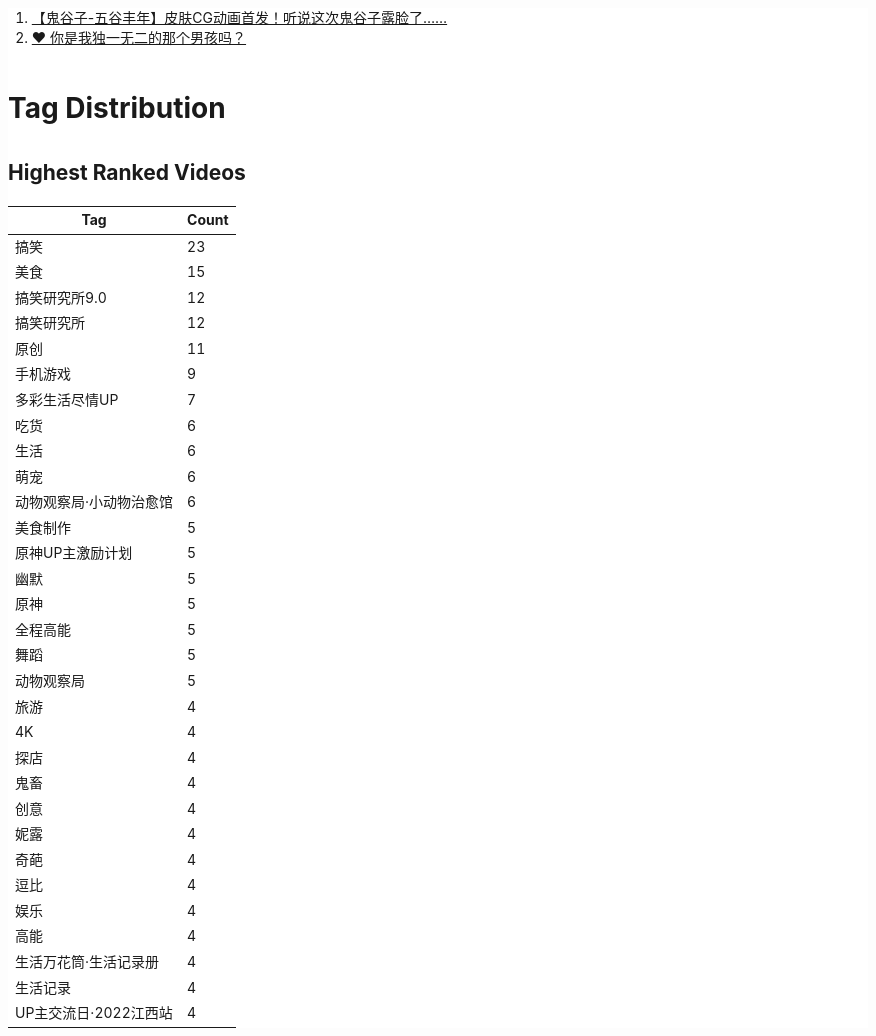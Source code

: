 1. [【鬼谷子-五谷丰年】皮肤CG动画首发！听说这次鬼谷子露脸了……](https://www.bilibili.com/video/BV15D4y1k7cc)
1. [❤  你是我独一无二的那个男孩吗？](https://www.bilibili.com/video/BV1xt4y1T7fJ)

# Tag Distribution
## Highest Ranked Videos


| Tag | Count |
| --- | --- |
| 搞笑 | 23 |
| 美食 | 15 |
| 搞笑研究所9.0 | 12 |
| 搞笑研究所 | 12 |
| 原创 | 11 |
| 手机游戏 | 9 |
| 多彩生活尽情UP | 7 |
| 吃货 | 6 |
| 生活 | 6 |
| 萌宠 | 6 |
| 动物观察局·小动物治愈馆 | 6 |
| 美食制作 | 5 |
| 原神UP主激励计划 | 5 |
| 幽默 | 5 |
| 原神 | 5 |
| 全程高能 | 5 |
| 舞蹈 | 5 |
| 动物观察局 | 5 |
| 旅游 | 4 |
| 4K | 4 |
| 探店 | 4 |
| 鬼畜 | 4 |
| 创意 | 4 |
| 妮露 | 4 |
| 奇葩 | 4 |
| 逗比 | 4 |
| 娱乐 | 4 |
| 高能 | 4 |
| 生活万花筒·生活记录册 | 4 |
| 生活记录 | 4 |
| UP主交流日·2022江西站 | 4 |